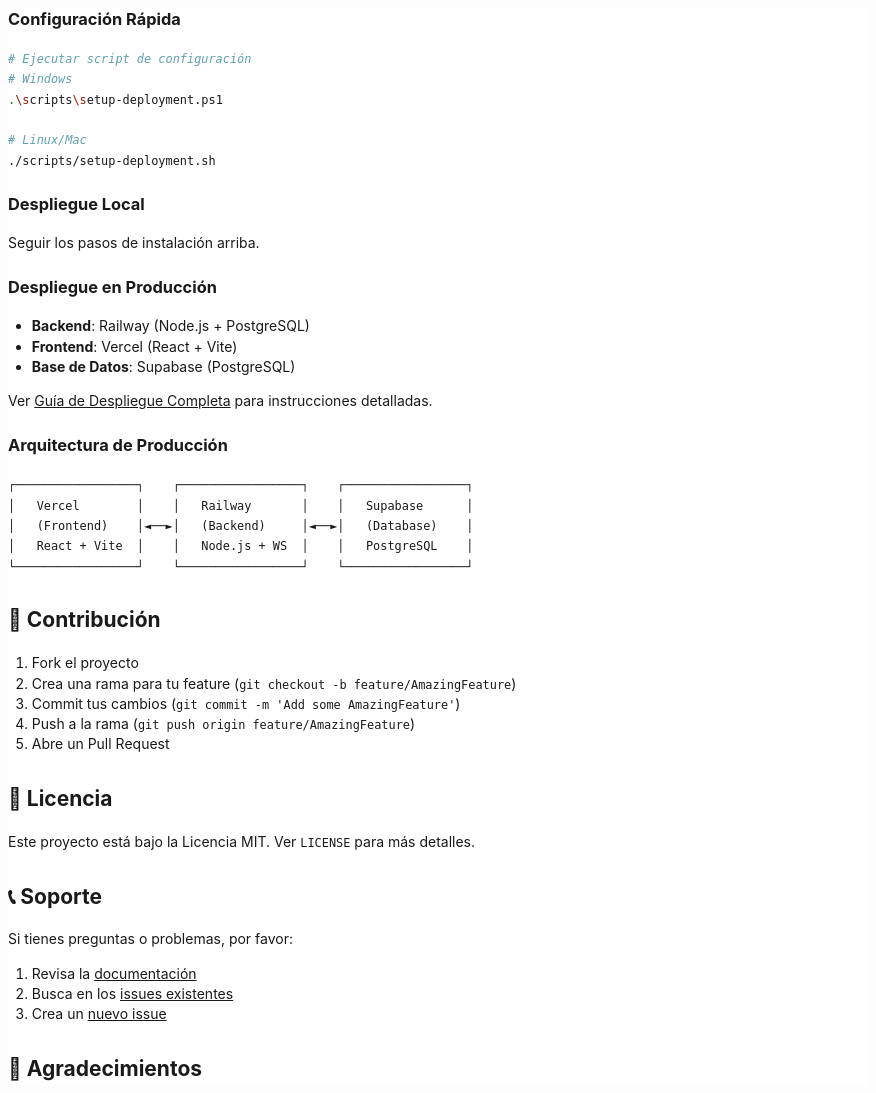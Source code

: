 ### Configuración Rápida
```bash
# Ejecutar script de configuración
# Windows
.\scripts\setup-deployment.ps1

# Linux/Mac
./scripts/setup-deployment.sh
```

### Despliegue Local
Seguir los pasos de instalación arriba.

### Despliegue en Producción
- **Backend**: Railway (Node.js + PostgreSQL)
- **Frontend**: Vercel (React + Vite)
- **Base de Datos**: Supabase (PostgreSQL)

Ver [Guía de Despliegue Completa](DEPLOYMENT_GUIDE.md) para instrucciones detalladas.

### Arquitectura de Producción
```
┌─────────────────┐    ┌─────────────────┐    ┌─────────────────┐
│   Vercel        │    │   Railway       │    │   Supabase      │
│   (Frontend)    │◄──►│   (Backend)     │◄──►│   (Database)    │
│   React + Vite  │    │   Node.js + WS  │    │   PostgreSQL    │
└─────────────────┘    └─────────────────┘    └─────────────────┘
```

## 🤝 Contribución

1. Fork el proyecto
2. Crea una rama para tu feature (`git checkout -b feature/AmazingFeature`)
3. Commit tus cambios (`git commit -m 'Add some AmazingFeature'`)
4. Push a la rama (`git push origin feature/AmazingFeature`)
5. Abre un Pull Request

## 📄 Licencia

Este proyecto está bajo la Licencia MIT. Ver `LICENSE` para más detalles.

## 📞 Soporte

Si tienes preguntas o problemas, por favor:

1. Revisa la [documentación](docs/)
2. Busca en los [issues existentes](../../issues)
3. Crea un [nuevo issue](../../issues/new)

## 🎉 Agradecimientos
